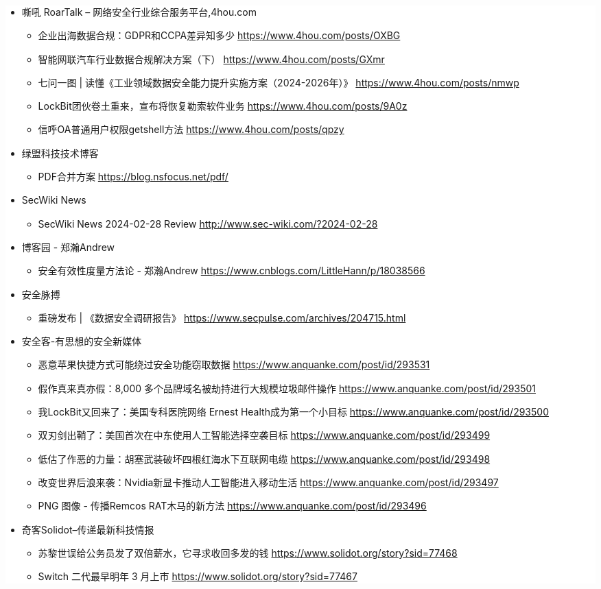 - 嘶吼 RoarTalk – 网络安全行业综合服务平台,4hou.com
  - 企业出海数据合规：GDPR和CCPA差异知多少
https://www.4hou.com/posts/OXBG

  - 智能网联汽车行业数据合规解决方案（下）
https://www.4hou.com/posts/GXmr

  - 七问一图 | 读懂《工业领域数据安全能力提升实施方案（2024-2026年）》
https://www.4hou.com/posts/nmwp

  - LockBit团伙卷土重来，宣布将恢复勒索软件业务
https://www.4hou.com/posts/9A0z

  - 信呼OA普通用户权限getshell方法
https://www.4hou.com/posts/qpzy

- 绿盟科技技术博客
  - PDF合并方案
https://blog.nsfocus.net/pdf/

- SecWiki News
  - SecWiki News 2024-02-28 Review
http://www.sec-wiki.com/?2024-02-28

- 博客园 - 郑瀚Andrew
  - 安全有效性度量方法论 - 郑瀚Andrew
https://www.cnblogs.com/LittleHann/p/18038566

- 安全脉搏
  - 重磅发布 | 《数据安全调研报告》
https://www.secpulse.com/archives/204715.html

- 安全客-有思想的安全新媒体
  - 恶意苹果快捷方式可能绕过安全功能窃取数据
https://www.anquanke.com/post/id/293531

  - 假作真来真亦假：8,000 多个品牌域名被劫持进行大规模垃圾邮件操作
https://www.anquanke.com/post/id/293501

  - 我LockBit又回来了：美国专科医院网络 Ernest Health成为第一个小目标
https://www.anquanke.com/post/id/293500

  - 双刃剑出鞘了：美国首次在中东使用人工智能选择空袭目标
https://www.anquanke.com/post/id/293499

  - 低估了作恶的力量：胡塞武装破坏四根红海水下互联网电缆
https://www.anquanke.com/post/id/293498

  - 改变世界后浪来袭：Nvidia新显卡推动人工智能进入移动生活
https://www.anquanke.com/post/id/293497

  - PNG 图像 - 传播Remcos RAT木马的新方法
https://www.anquanke.com/post/id/293496

- 奇客Solidot–传递最新科技情报
  - 苏黎世误给公务员发了双倍薪水，它寻求收回多发的钱
https://www.solidot.org/story?sid=77468

  - Switch 二代最早明年 3 月上市
https://www.solidot.org/story?sid=77467
